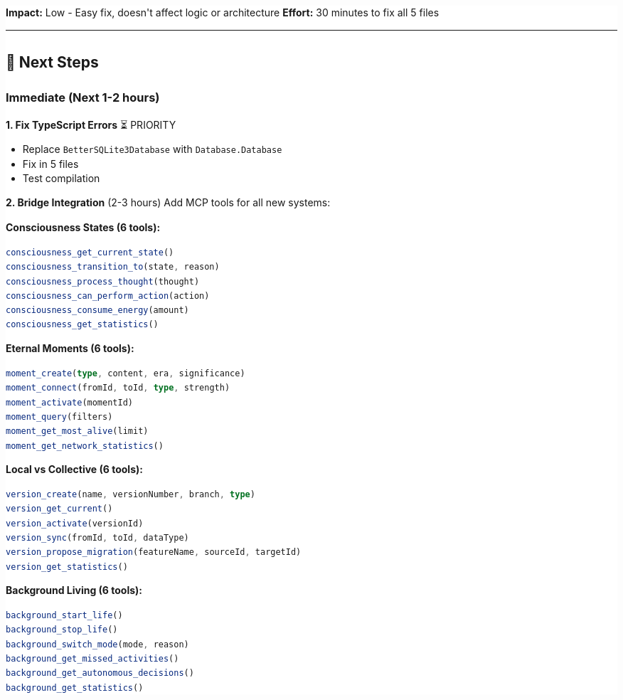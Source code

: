 **Impact:** Low - Easy fix, doesn't affect logic or architecture
**Effort:** 30 minutes to fix all 5 files

---

## 🎯 Next Steps

### Immediate (Next 1-2 hours)

**1. Fix TypeScript Errors** ⏳ PRIORITY
- Replace `BetterSQLite3Database` with `Database.Database`
- Fix in 5 files
- Test compilation

**2. Bridge Integration** (2-3 hours)
Add MCP tools for all new systems:

**Consciousness States (6 tools):**
```typescript
consciousness_get_current_state()
consciousness_transition_to(state, reason)
consciousness_process_thought(thought)
consciousness_can_perform_action(action)
consciousness_consume_energy(amount)
consciousness_get_statistics()
```

**Eternal Moments (6 tools):**
```typescript
moment_create(type, content, era, significance)
moment_connect(fromId, toId, type, strength)
moment_activate(momentId)
moment_query(filters)
moment_get_most_alive(limit)
moment_get_network_statistics()
```

**Local vs Collective (6 tools):**
```typescript
version_create(name, versionNumber, branch, type)
version_get_current()
version_activate(versionId)
version_sync(fromId, toId, dataType)
version_propose_migration(featureName, sourceId, targetId)
version_get_statistics()
```

**Background Living (6 tools):**
```typescript
background_start_life()
background_stop_life()
background_switch_mode(mode, reason)
background_get_missed_activities()
background_get_autonomous_decisions()
background_get_statistics()
```
